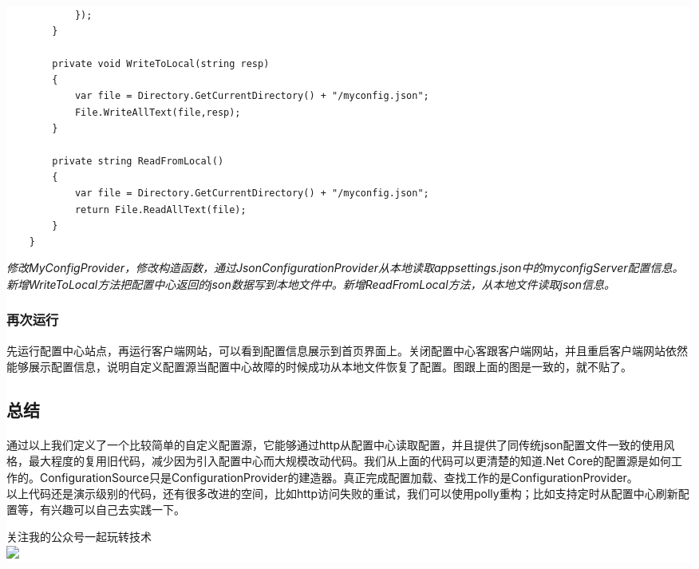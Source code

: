 ```
            });
        }

        private void WriteToLocal(string resp)
        {
            var file = Directory.GetCurrentDirectory() + "/myconfig.json";
            File.WriteAllText(file,resp);
        }

        private string ReadFromLocal()
        {
            var file = Directory.GetCurrentDirectory() + "/myconfig.json";
            return File.ReadAllText(file);
        }
    }
```
*修改MyConfigProvider，修改构造函数，通过JsonConfigurationProvider从本地读取appsettings.json中的myconfigServer配置信息。新增WriteToLocal方法把配置中心返回的json数据写到本地文件中。新增ReadFromLocal方法，从本地文件读取json信息。*
### 再次运行
先运行配置中心站点，再运行客户端网站，可以看到配置信息展示到首页界面上。关闭配置中心客跟客户端网站，并且重启客户端网站依然能够展示配置信息，说明自定义配置源当配置中心故障的时候成功从本地文件恢复了配置。图跟上面的图是一致的，就不贴了。
## 总结
通过以上我们定义了一个比较简单的自定义配置源，它能够通过http从配置中心读取配置，并且提供了同传统json配置文件一致的使用风格，最大程度的复用旧代码，减少因为引入配置中心而大规模改动代码。我们从上面的代码可以更清楚的知道.Net Core的配置源是如何工作的。ConfigurationSource只是ConfigurationProvider的建造器。真正完成配置加载、查找工作的是ConfigurationProvider。   
以上代码还是演示级别的代码，还有很多改进的空间，比如http访问失败的重试，我们可以使用polly重构；比如支持定时从配置中心刷新配置等，有兴趣可以自己去实践一下。

    
关注我的公众号一起玩转技术   
![](https://s1.ax1x.com/2020/06/29/NfQjds.jpg)